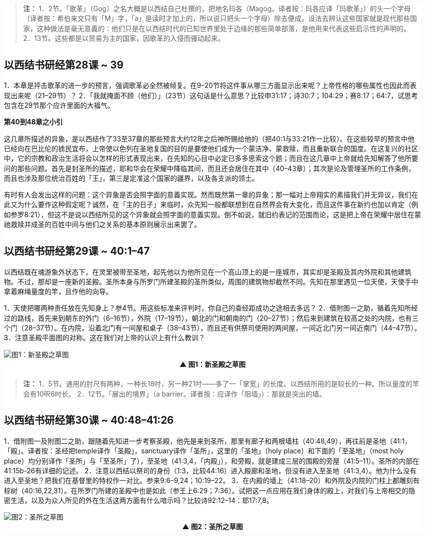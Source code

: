 > **注：**
> 1．2节。「歌革」（Gog）之名大概是以西结自己杜撰的，把地名玛各（Magog。译者按：玛各应译「玛歌革」）的头一个字母（译者按：希伯来文只有「M」字，「a」是读时才加上的，所以说只把头一个字母）除去便成。设法去辨认这些国家就是现代那些国家，这种做法是毫无意義的：他们只是在以西结时代的已知世界里处于边缘的那些简单部落，是他用来代表这些启示性的声明的。
> 2．13节。这些都是以贸易为主的国家，因歌革的入侵而骚动起来。

## 以西结书研经第28课 ~ 39

1．本章是抨击歌革的进一步的预言，强调歌革必全然被倾复。在9–20节将这件事从哪三方面显示出来呢？上帝性格的哪些属性也因此而表现出来呢（21–29节）？
2．「我就掩面不顾（他们）」（23节）这句话是什么意思？比较申31:17；诗30:7；104:29；赛8:17；64:7，试思考包含在29节那个应许里面的大福气。

**第40到48章之小引**

这几章所描述的异象，是以西结作了33至37章的那些预言大约12年之后神所赐给他的（把40:1与33:21作一比较）。在这些较早的预言中他已经向在巴比伦的掳民宜布，上帝使以色列在圣地复国的目的是要使他们成为一个蒙洁净、蒙救赎，而且重新联合的国度。在这复兴的社区中，它的宗教和政治生活将会以怎样的形式表现出来，在先知的心目中必定已多多思索这个题；而且在这几章中上帝就给先知解答了他所要问的那些问题。首先是封圣所的描述，耶和华会在荣耀中降临其间，而且还会居住在其中〔40–43章）；其次是论及管理圣所的工作条例，而且也涉及那位统治百姓的「王」，第三是定准这个国家的疆界，以及各支派的领土。

有时有人会发出这样的问题：这个异象是否会照字面的意義实现。然而既然第一章的异象；那一幅对上帝翔实的素描我们并无异议，我们在此又为什么要作这种假定呢？诚然，在「主的日子」来临时，众先知一般都联想到在自然界会有大变化，而且这件事在新约也加以肯定（例如参罗8:21），但这不是说以西结所见的这个异象就会照字面的意義实现。倒不如说，就旧约表记的范围而论，这是把上帝在荣耀中居住在蒙祂救赎并成圣的百姓中间与他们之关系的基本原则展示出来罢了。

## 以西结书研经第29课 ~ 40:1–47

以西结既在魂游象外状态下，在灵里被带至圣地，起先他以为他所见在一个高山顶上的是一座城巿，其实却是圣殿及其内外院和其他建筑物。不过，那却是一座新的圣殿。圣所本身与所罗门所建圣殿的圣所类似，周围的建筑物却截然不同。先知在那里遇见一位天使，天使手中拿着麻绳量度的竿，且作他的向导。

1．天使把哪两种责任放在先知身上？参4节。用这些标准来评判时，你自己的查经距成功之途相去多远？
2．借附图一之助，循着先知所经过的路线，首先来到朝东的外门（6–16节），外院（17–19节），朝北的门和朝南的门（20–27节）；然后来到建筑在较高之处的内院，也有三个门（28–37节）。在内院，沿着北门有一间屋和桌子（38–43节），而且还有供祭司使用的两间屋，一间近北门另一间近南门（44–47节）。
3．注意圣殿平面图的对称。这在我们对上帝的认识上有什么教训？

<div style="margin-bottom:20px">
    <div><img src="https://s2.ax1x.com/2020/02/23/33iwtO.jpg" alt="图1：新圣殿之草图" data-bd-imgshare-binded="1" style="margin-bottom:0px"/></div>
    <div style="text-align:center; font-weight: bold">▲ 图1：新圣殿之草图</div>
</div>

> **注：**
> 1．5节。通用的肘尺有两种，一种长18吋，另一种21吋——多了一「掌宽」的长度。以西结所用的是较长的一种。所以量度的竿会有10呎6吋长。
> 2．12节。「展出的境界」（a barrier。译者按：应译作「阻墙」）：那就是突出的墙。

## 以西结书研经第30课 ~ 40:48–41:26

1．借附图一及附图二之助，跟随着先知进一步考察圣殿，他先是来到圣所，那里有廊子和两根墙柱（40:48,49），再往前是圣地（41:1，「殿」。译者按：圣经把temple译作「圣殿」，sanctuary译作「圣所」，这里的「圣地」〔holy place〕和下面的「至圣地」（most holy place）均分别译作「圣所」与「至圣所」了），至圣地（41:3,4，「内殿」），和旁殿，就是建成三层的围殿的旁屋（41:5–11）。圣所的内部在41:15b-26有详细的记述。
2．注意以西结以祭司的身份（1:3，比较44:16）进入殿廊和圣地，但没有进入至圣地（41:3,4）。他为什么没有进入至圣地？把我们在基督里的特权作一对比。参来9:6–9,24；10:19–22。
3．在内殿的墙上（41:18–20）和外院及内院的门柱上都雕刻有棕树（40:16,22,31）。在所罗门所建的圣殿中也是如此（参王上6:29；7:36）。试把这一点应用在我们身体的殿上，对我们与上帝相交的隐密生活，以及为众人所见的外在生活这两方面有什么喑示吗？比较诗92:12–14：耶17:7,8。

<div style="margin-bottom:20px">
    <div><img src="https://s2.ax1x.com/2020/02/23/33idAK.jpg" alt="图2：圣所之草图" data-bd-imgshare-binded="1" style="margin-bottom:0px"/></div>
    <div style="text-align:center; font-weight: bold">▲ 图2：圣所之草图</div>
</div>
